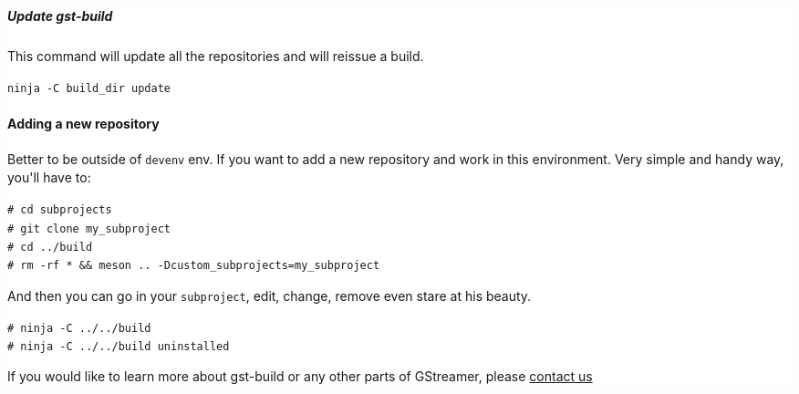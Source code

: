 ##### Update gst-build

This command will update all the repositories and will reissue a build.
```
ninja -C build_dir update
```

#### Adding a new repository

Better to be outside of `devenv` env.
If you want to add a new repository and work in this environment. Very simple and handy way, you'll have to:

```
# cd subprojects
# git clone my_subproject
# cd ../build
# rm -rf * && meson .. -Dcustom_subprojects=my_subproject
```

And then you can go in your `subproject`, edit, change, remove even stare at his beauty.

```
# ninja -C ../../build
# ninja -C ../../build uninstalled
```


If you would like to learn more about gst-build or any other parts of GStreamer, please [contact us](https://www.collabora.com/contact-us.html)
